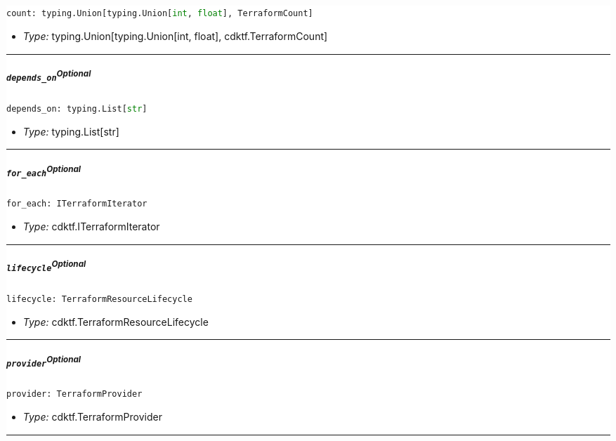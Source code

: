 ```python
count: typing.Union[typing.Union[int, float], TerraformCount]
```

- *Type:* typing.Union[typing.Union[int, float], cdktf.TerraformCount]

---

##### `depends_on`<sup>Optional</sup> <a name="depends_on" id="@cdktf/provider-azurerm.dataAzurermMobileNetworkAttachedDataNetwork.DataAzurermMobileNetworkAttachedDataNetwork.property.dependsOn"></a>

```python
depends_on: typing.List[str]
```

- *Type:* typing.List[str]

---

##### `for_each`<sup>Optional</sup> <a name="for_each" id="@cdktf/provider-azurerm.dataAzurermMobileNetworkAttachedDataNetwork.DataAzurermMobileNetworkAttachedDataNetwork.property.forEach"></a>

```python
for_each: ITerraformIterator
```

- *Type:* cdktf.ITerraformIterator

---

##### `lifecycle`<sup>Optional</sup> <a name="lifecycle" id="@cdktf/provider-azurerm.dataAzurermMobileNetworkAttachedDataNetwork.DataAzurermMobileNetworkAttachedDataNetwork.property.lifecycle"></a>

```python
lifecycle: TerraformResourceLifecycle
```

- *Type:* cdktf.TerraformResourceLifecycle

---

##### `provider`<sup>Optional</sup> <a name="provider" id="@cdktf/provider-azurerm.dataAzurermMobileNetworkAttachedDataNetwork.DataAzurermMobileNetworkAttachedDataNetwork.property.provider"></a>

```python
provider: TerraformProvider
```

- *Type:* cdktf.TerraformProvider

---
